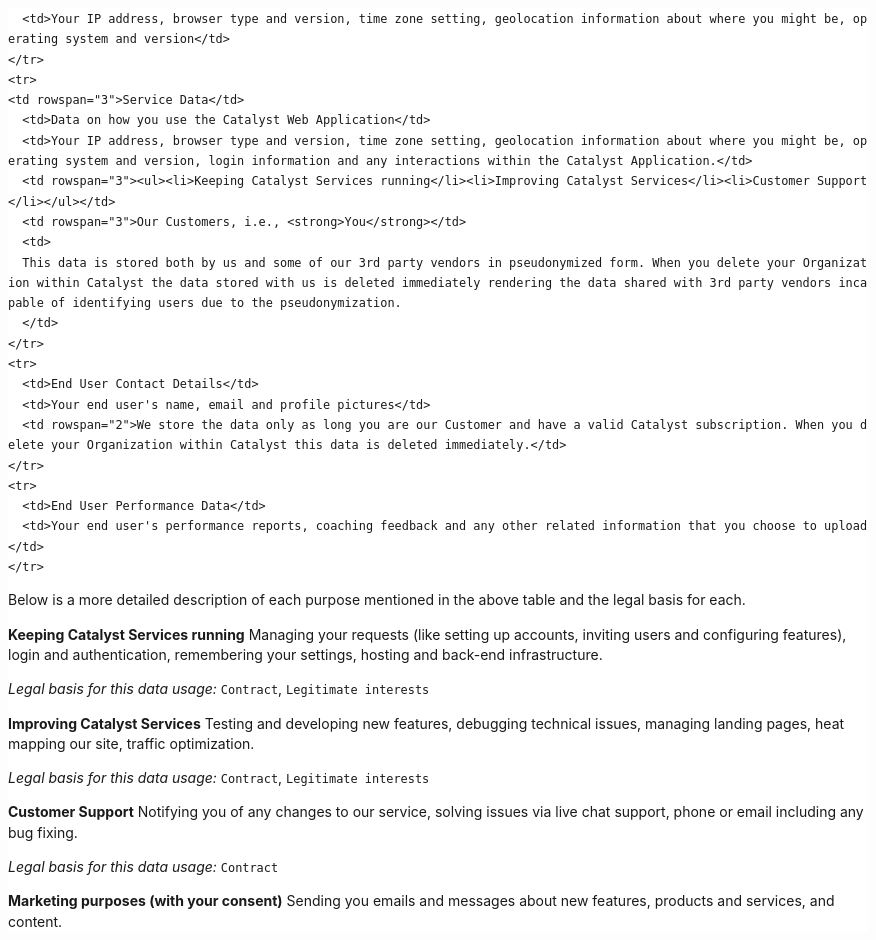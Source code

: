       <td>Your IP address, browser type and version, time zone setting, geolocation information about where you might be, operating system and version</td>
    </tr>
    <tr>
    <td rowspan="3">Service Data</td>
      <td>Data on how you use the Catalyst Web Application</td>
      <td>Your IP address, browser type and version, time zone setting, geolocation information about where you might be, operating system and version, login information and any interactions within the Catalyst Application.</td>
      <td rowspan="3"><ul><li>Keeping Catalyst Services running</li><li>Improving Catalyst Services</li><li>Customer Support</li></ul></td>
      <td rowspan="3">Our Customers, i.e., <strong>You</strong></td>
      <td>
      This data is stored both by us and some of our 3rd party vendors in pseudonymized form. When you delete your Organization within Catalyst the data stored with us is deleted immediately rendering the data shared with 3rd party vendors incapable of identifying users due to the pseudonymization.
      </td>
    </tr>
    <tr>
      <td>End User Contact Details</td>
      <td>Your end user's name, email and profile pictures</td>
      <td rowspan="2">We store the data only as long you are our Customer and have a valid Catalyst subscription. When you delete your Organization within Catalyst this data is deleted immediately.</td>
    </tr>
    <tr>
      <td>End User Performance Data</td>
      <td>Your end user's performance reports, coaching feedback and any other related information that you choose to upload</td>
    </tr>
  </tbody>
</table>

Below is a more detailed description of each purpose mentioned in the above table and the legal basis for each.

**Keeping Catalyst Services running**
Managing your requests (like setting up accounts, inviting users and configuring features), login and authentication, remembering your settings, hosting and back-end infrastructure.

*Legal basis for this data usage:* `Contract`, `Legitimate interests`

**Improving Catalyst Services**
Testing and developing new features, debugging technical issues, managing landing pages, heat mapping our site, traffic optimization.

*Legal basis for this data usage:* `Contract`, `Legitimate interests`

**Customer Support**
Notifying you of any changes to our service, solving issues via live chat support, phone or email including any bug fixing.

*Legal basis for this data usage:* `Contract`


**Marketing purposes (with your consent)**
Sending you emails and messages about new features, products and services, and content.
